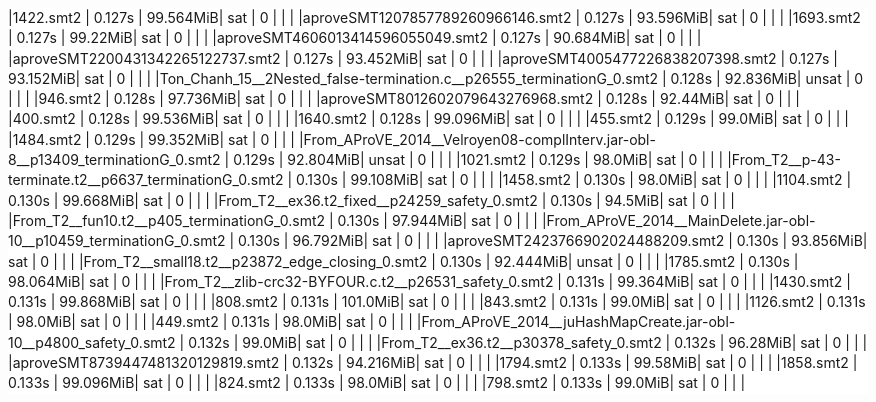 |1422.smt2                                                    |    0.127s | 99.564MiB| sat | 0 |  |  |
|aproveSMT1207857789260966146.smt2                            |    0.127s | 93.596MiB| sat | 0 |  |  |
|1693.smt2                                                    |    0.127s | 99.22MiB| sat | 0 |  |  |
|aproveSMT4606013414596055049.smt2                            |    0.127s | 90.684MiB| sat | 0 |  |  |
|aproveSMT2200431342265122737.smt2                            |    0.127s | 93.452MiB| sat | 0 |  |  |
|aproveSMT4005477226838207398.smt2                            |    0.127s | 93.152MiB| sat | 0 |  |  |
|Ton_Chanh_15__2Nested_false-termination.c__p26555_terminationG_0.smt2 |    0.128s | 92.836MiB| unsat | 0 |  |  |
|946.smt2                                                     |    0.128s | 97.736MiB| sat | 0 |  |  |
|aproveSMT8012602079643276968.smt2                            |    0.128s | 92.44MiB| sat | 0 |  |  |
|400.smt2                                                     |    0.128s | 99.536MiB| sat | 0 |  |  |
|1640.smt2                                                    |    0.128s | 99.096MiB| sat | 0 |  |  |
|455.smt2                                                     |    0.129s | 99.0MiB| sat | 0 |  |  |
|1484.smt2                                                    |    0.129s | 99.352MiB| sat | 0 |  |  |
|From_AProVE_2014__Velroyen08-complInterv.jar-obl-8__p13409_terminationG_0.smt2 |    0.129s | 92.804MiB| unsat | 0 |  |  |
|1021.smt2                                                    |    0.129s | 98.0MiB| sat | 0 |  |  |
|From_T2__p-43-terminate.t2__p6637_terminationG_0.smt2        |    0.130s | 99.108MiB| sat | 0 |  |  |
|1458.smt2                                                    |    0.130s | 98.0MiB| sat | 0 |  |  |
|1104.smt2                                                    |    0.130s | 99.668MiB| sat | 0 |  |  |
|From_T2__ex36.t2_fixed__p24259_safety_0.smt2                 |    0.130s | 94.5MiB| sat | 0 |  |  |
|From_T2__fun10.t2__p405_terminationG_0.smt2                  |    0.130s | 97.944MiB| sat | 0 |  |  |
|From_AProVE_2014__MainDelete.jar-obl-10__p10459_terminationG_0.smt2 |    0.130s | 96.792MiB| sat | 0 |  |  |
|aproveSMT2423766902024488209.smt2                            |    0.130s | 93.856MiB| sat | 0 |  |  |
|From_T2__small18.t2__p23872_edge_closing_0.smt2              |    0.130s | 92.444MiB| unsat | 0 |  |  |
|1785.smt2                                                    |    0.130s | 98.064MiB| sat | 0 |  |  |
|From_T2__zlib-crc32-BYFOUR.c.t2__p26531_safety_0.smt2        |    0.131s | 99.364MiB| sat | 0 |  |  |
|1430.smt2                                                    |    0.131s | 99.868MiB| sat | 0 |  |  |
|808.smt2                                                     |    0.131s | 101.0MiB| sat | 0 |  |  |
|843.smt2                                                     |    0.131s | 99.0MiB| sat | 0 |  |  |
|1126.smt2                                                    |    0.131s | 98.0MiB| sat | 0 |  |  |
|449.smt2                                                     |    0.131s | 98.0MiB| sat | 0 |  |  |
|From_AProVE_2014__juHashMapCreate.jar-obl-10__p4800_safety_0.smt2 |    0.132s | 99.0MiB| sat | 0 |  |  |
|From_T2__ex36.t2__p30378_safety_0.smt2                       |    0.132s | 96.28MiB| sat | 0 |  |  |
|aproveSMT8739447481320129819.smt2                            |    0.132s | 94.216MiB| sat | 0 |  |  |
|1794.smt2                                                    |    0.133s | 99.58MiB| sat | 0 |  |  |
|1858.smt2                                                    |    0.133s | 99.096MiB| sat | 0 |  |  |
|824.smt2                                                     |    0.133s | 98.0MiB| sat | 0 |  |  |
|798.smt2                                                     |    0.133s | 99.0MiB| sat | 0 |  |  |
